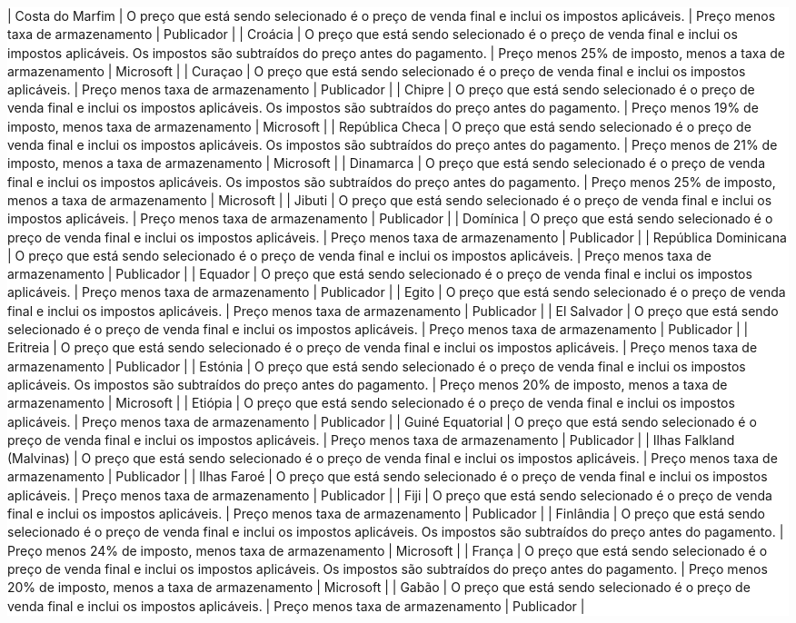 | Costa do Marfim                    | O preço que está sendo selecionado é o preço de venda final e inclui os impostos aplicáveis.                                                                   | Preço menos taxa de armazenamento                 | Publicador          |
| Croácia                          | O preço que está sendo selecionado é o preço de venda final e inclui os impostos aplicáveis. Os impostos são subtraídos do preço antes do pagamento.       | Preço menos 25% de imposto, menos a taxa de armazenamento   | Microsoft          |
| Curaçao                          | O preço que está sendo selecionado é o preço de venda final e inclui os impostos aplicáveis.                                                                   | Preço menos taxa de armazenamento                 | Publicador          |
| Chipre                           | O preço que está sendo selecionado é o preço de venda final e inclui os impostos aplicáveis. Os impostos são subtraídos do preço antes do pagamento.       | Preço menos 19% de imposto, menos taxa de armazenamento  | Microsoft          |
| República Checa                   | O preço que está sendo selecionado é o preço de venda final e inclui os impostos aplicáveis. Os impostos são subtraídos do preço antes do pagamento.       | Preço menos de 21% de imposto, menos a taxa de armazenamento   | Microsoft        |
| Dinamarca                          | O preço que está sendo selecionado é o preço de venda final e inclui os impostos aplicáveis. Os impostos são subtraídos do preço antes do pagamento.       | Preço menos 25% de imposto, menos a taxa de armazenamento   | Microsoft          |
| Jibuti                         | O preço que está sendo selecionado é o preço de venda final e inclui os impostos aplicáveis.                                                                   | Preço menos taxa de armazenamento                 | Publicador          |
| Domínica                         | O preço que está sendo selecionado é o preço de venda final e inclui os impostos aplicáveis.                                                                   | Preço menos taxa de armazenamento                 | Publicador          |
| República Dominicana               | O preço que está sendo selecionado é o preço de venda final e inclui os impostos aplicáveis.                                                                   | Preço menos taxa de armazenamento                 | Publicador          |
| Equador                          | O preço que está sendo selecionado é o preço de venda final e inclui os impostos aplicáveis.  | Preço menos taxa de armazenamento                 | Publicador          |
| Egito                            | O preço que está sendo selecionado é o preço de venda final e inclui os impostos aplicáveis.  | Preço menos taxa de armazenamento                 | Publicador          |
| El Salvador                      | O preço que está sendo selecionado é o preço de venda final e inclui os impostos aplicáveis.                                                                   | Preço menos taxa de armazenamento                 | Publicador          |
| Eritreia                          | O preço que está sendo selecionado é o preço de venda final e inclui os impostos aplicáveis.                                                                   | Preço menos taxa de armazenamento                 | Publicador          |
| Estónia                          | O preço que está sendo selecionado é o preço de venda final e inclui os impostos aplicáveis. Os impostos são subtraídos do preço antes do pagamento.              | Preço menos 20% de imposto, menos a taxa de armazenamento | Microsoft          |
| Etiópia                         | O preço que está sendo selecionado é o preço de venda final e inclui os impostos aplicáveis.                                                                   | Preço menos taxa de armazenamento                 | Publicador          |
| Guiné Equatorial                | O preço que está sendo selecionado é o preço de venda final e inclui os impostos aplicáveis.                                                                   | Preço menos taxa de armazenamento                 | Publicador          |
| Ilhas Falkland (Malvinas)                 | O preço que está sendo selecionado é o preço de venda final e inclui os impostos aplicáveis.                                                                   | Preço menos taxa de armazenamento                 | Publicador          |
| Ilhas Faroé                    | O preço que está sendo selecionado é o preço de venda final e inclui os impostos aplicáveis.                                                                   | Preço menos taxa de armazenamento                 | Publicador          |
| Fiji                             | O preço que está sendo selecionado é o preço de venda final e inclui os impostos aplicáveis.                                                                   | Preço menos taxa de armazenamento                 | Publicador          |
| Finlândia                          | O preço que está sendo selecionado é o preço de venda final e inclui os impostos aplicáveis. Os impostos são subtraídos do preço antes do pagamento.              | Preço menos 24% de imposto, menos taxa de armazenamento | Microsoft          |
| França                           | O preço que está sendo selecionado é o preço de venda final e inclui os impostos aplicáveis. Os impostos são subtraídos do preço antes do pagamento.              | Preço menos 20% de imposto, menos a taxa de armazenamento | Microsoft          |
| Gabão                            | O preço que está sendo selecionado é o preço de venda final e inclui os impostos aplicáveis.                                                                   | Preço menos taxa de armazenamento                 | Publicador          |